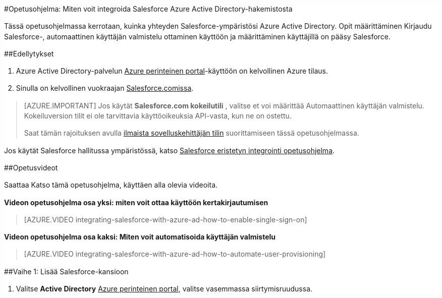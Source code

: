 <properties
    pageTitle="Opetusohjelma: Azure Active Directory-integrointi Salesforce | Microsoft Azure"
    description="Opettele käyttämään Salesforce Azure Active Directory-hakemistosta käyttöön kertakirjautumisen, automaattinen valmistelu ja lisää!"
    services="active-directory"
    documentationCenter=""
    authors="asmalser-msft"
    manager="femila"
    editor=""/>

<tags
    ms.service="active-directory"
    ms.devlang="na"
    ms.topic="article"
    ms.tgt_pltfrm="na"
    ms.workload="identity"
    ms.date="05/16/2016"
    ms.author="asmalser-msft"/>

#<a name="tutorial-how-to-integrate-salesforce-with-azure-active-directory"></a>Opetusohjelma: Miten voit integroida Salesforce Azure Active Directory-hakemistosta

Tässä opetusohjelmassa kerrotaan, kuinka yhteyden Salesforce-ympäristösi Azure Active Directory. Opit määrittäminen Kirjaudu Salesforce-, automaattinen käyttäjän valmistelu ottaminen käyttöön ja määrittäminen käyttäjillä on pääsy Salesforce.

##<a name="prerequisites"></a>Edellytykset

1. Azure Active Directory-palvelun [Azure perinteinen portal](https://manage.windowsazure.com)-käyttöön on kelvollinen Azure tilaus.

2. Sinulla on kelvollinen vuokraajan [Salesforce.comissa](https://www.salesforce.com/).

> [AZURE.IMPORTANT] Jos käytät **Salesforce.com kokeilutili** , valitse et voi määrittää Automaattinen käyttäjän valmistelu. Kokeiluversion tilit ei ole tarvittavia käyttöoikeuksia API-vasta, kun ne on ostettu.
> 
> Saat tämän rajoituksen avulla [ilmaista sovelluskehittäjän tilin](https://developer.salesforce.com/signup) suorittamiseen tässä opetusohjelmassa.

Jos käytät Salesforce hallitussa ympäristössä, katso [Salesforce eristetyn integrointi opetusohjelma](https://go.microsoft.com/fwLink/?LinkID=521879).

##<a name="video-tutorials"></a>Opetusvideot

Saattaa Katso tämä opetusohjelma, käyttäen alla olevia videoita.

**Videon opetusohjelma osa yksi: miten voit ottaa käyttöön kertakirjautumisen**

> [AZURE.VIDEO integrating-salesforce-with-azure-ad-how-to-enable-single-sign-on]

**Videon opetusohjelma osa kaksi: Miten voit automatisoida käyttäjän valmistelu**

> [AZURE.VIDEO integrating-salesforce-with-azure-ad-how-to-automate-user-provisioning]

##<a name="step-1-add-salesforce-to-your-directory"></a>Vaihe 1: Lisää Salesforce-kansioon

1. Valitse **Active Directory** [Azure perinteinen portal](https://manage.windowsazure.com), valitse vasemmassa siirtymisruudussa.


[0]: ./media/active-directory-saas-salesforce-tutorial/azure-active-directory.png
[1]: ./media/active-directory-saas-salesforce-tutorial/applications-tab.png
[2]: ./media/active-directory-saas-salesforce-tutorial/add-app.png
[3]: ./media/active-directory-saas-salesforce-tutorial/add-app-gallery.png
[4]: ./media/active-directory-saas-salesforce-tutorial/add-salesforce.png
[5]: ./media/active-directory-saas-salesforce-tutorial/salesforce-added.png
[6]: ./media/active-directory-saas-salesforce-tutorial/config-sso.png
[7]: ./media/active-directory-saas-salesforce-tutorial/select-azure-ad-sso.png
[8]: ./media/active-directory-saas-salesforce-tutorial/config-app-settings.png
[9]: ./media/active-directory-saas-salesforce-tutorial/download-certificate.png
[10]: ./media/active-directory-saas-salesforce-tutorial/sf-admin-sso.png
[11]: ./media/active-directory-saas-salesforce-tutorial/sf-admin-sso-edit.png
[12]: ./media/active-directory-saas-salesforce-tutorial/sf-enable-saml.png
[13]: ./media/active-directory-saas-salesforce-tutorial/sf-admin-sso-new.png
[14]: ./media/active-directory-saas-salesforce-tutorial/sf-saml-config.png
[15]: ./media/active-directory-saas-salesforce-tutorial/sf-my-domain.png
[16]: ./media/active-directory-saas-salesforce-tutorial/sf-edit-auth-config.png
[17]: ./media/active-directory-saas-salesforce-tutorial/sf-auth-config.png
[18]: ./media/active-directory-saas-salesforce-tutorial/sso-confirm.png
[19]: ./media/active-directory-saas-salesforce-tutorial/sso-notification.png
[20]: ./media/active-directory-saas-salesforce-tutorial/config-prov.png
[21]: ./media/active-directory-saas-salesforce-tutorial/config-prov-dialog.png
[22]: ./media/active-directory-saas-salesforce-tutorial/sf-my-settings.png
[23]: ./media/active-directory-saas-salesforce-tutorial/sf-personal-reset.png
[24]: ./media/active-directory-saas-salesforce-tutorial/sf-reset-token.png
[25]: ./media/active-directory-saas-salesforce-tutorial/got-the-token.png
[26]: ./media/active-directory-saas-salesforce-tutorial/prov-confirm.png
[27]: ./media/active-directory-saas-salesforce-tutorial/assign-users.png
[28]: ./media/active-directory-saas-salesforce-tutorial/assign-confirm.png
[29]: ./media/active-directory-saas-salesforce-tutorial/assign-sf-profile.png